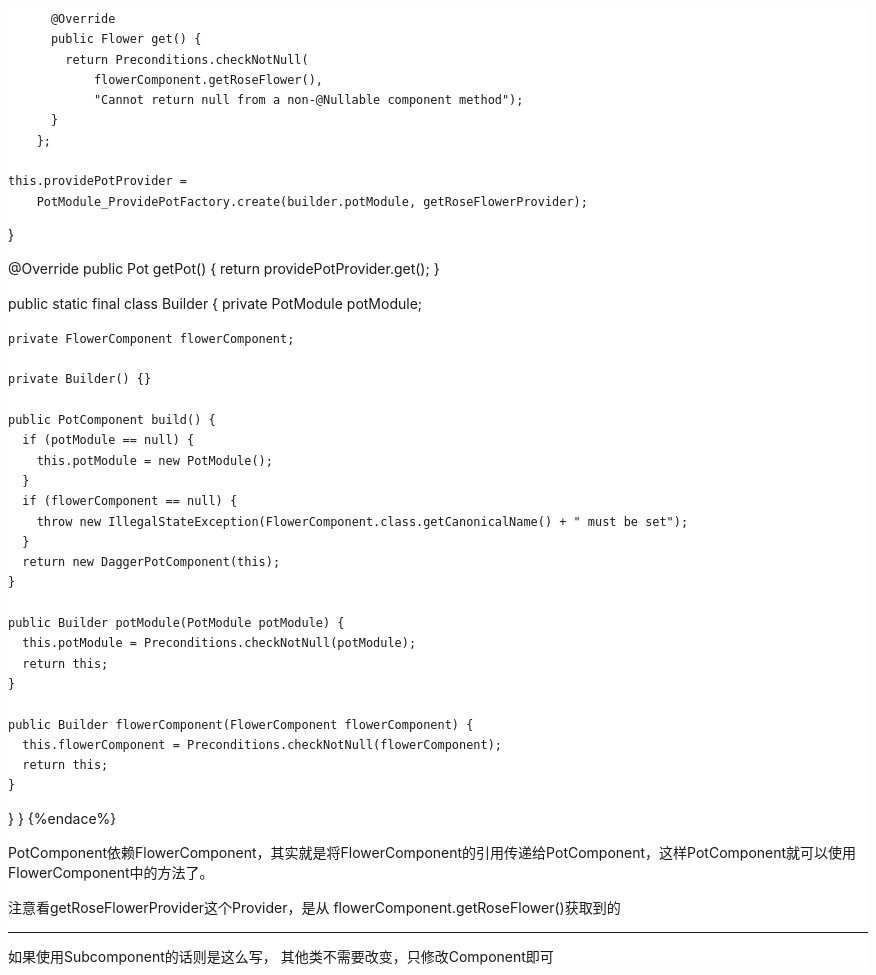           @Override
          public Flower get() {
            return Preconditions.checkNotNull(
                flowerComponent.getRoseFlower(),
                "Cannot return null from a non-@Nullable component method");
          }
        };

    this.providePotProvider =
        PotModule_ProvidePotFactory.create(builder.potModule, getRoseFlowerProvider);
  }


  @Override
  public Pot getPot() {
    return providePotProvider.get();
  }

  public static final class Builder {
    private PotModule potModule;

    private FlowerComponent flowerComponent;

    private Builder() {}

    public PotComponent build() {
      if (potModule == null) {
        this.potModule = new PotModule();
      }
      if (flowerComponent == null) {
        throw new IllegalStateException(FlowerComponent.class.getCanonicalName() + " must be set");
      }
      return new DaggerPotComponent(this);
    }

    public Builder potModule(PotModule potModule) {
      this.potModule = Preconditions.checkNotNull(potModule);
      return this;
    }

    public Builder flowerComponent(FlowerComponent flowerComponent) {
      this.flowerComponent = Preconditions.checkNotNull(flowerComponent);
      return this;
    }
  }
}
{%endace%}


PotComponent依赖FlowerComponent，其实就是将FlowerComponent的引用传递给PotComponent，这样PotComponent就可以使用FlowerComponent中的方法了。

注意看getRoseFlowerProvider这个Provider，是从 flowerComponent.getRoseFlower()获取到的

---

如果使用Subcomponent的话则是这么写， 其他类不需要改变，只修改Component即可
